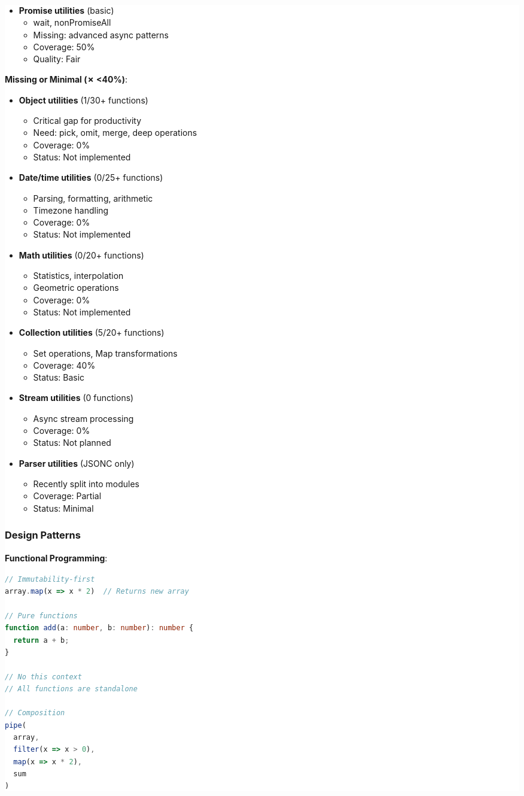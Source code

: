 - **Promise utilities** (basic)
  - wait, nonPromiseAll
  - Missing: advanced async patterns
  - Coverage: 50%
  - Quality: Fair

**Missing or Minimal (✗ <40%)**:
- **Object utilities** (1/30+ functions)
  - Critical gap for productivity
  - Need: pick, omit, merge, deep operations
  - Coverage: 0%
  - Status: Not implemented
  
- **Date/time utilities** (0/25+ functions)
  - Parsing, formatting, arithmetic
  - Timezone handling
  - Coverage: 0%
  - Status: Not implemented
  
- **Math utilities** (0/20+ functions)
  - Statistics, interpolation
  - Geometric operations
  - Coverage: 0%
  - Status: Not implemented
  
- **Collection utilities** (5/20+ functions)
  - Set operations, Map transformations
  - Coverage: 40%
  - Status: Basic
  
- **Stream utilities** (0 functions)
  - Async stream processing
  - Coverage: 0%
  - Status: Not planned
  
- **Parser utilities** (JSONC only)
  - Recently split into modules
  - Coverage: Partial
  - Status: Minimal

### Design Patterns

**Functional Programming**:
```typescript
// Immutability-first
array.map(x => x * 2)  // Returns new array

// Pure functions
function add(a: number, b: number): number {
  return a + b;
}

// No this context
// All functions are standalone

// Composition
pipe(
  array,
  filter(x => x > 0),
  map(x => x * 2),
  sum
)
```
